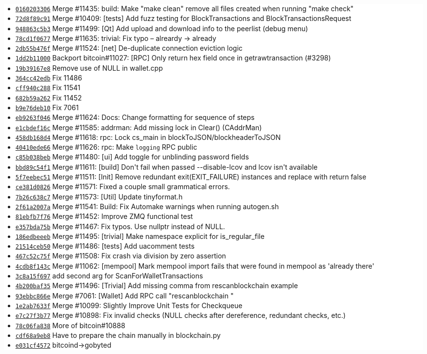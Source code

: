 - [`0160203306`](https://github.com/dashpay/dash/commit/0160203306) Merge #11435: build: Make "make clean" remove all files created when running "make check"
- [`72d8f89c91`](https://github.com/dashpay/dash/commit/72d8f89c91) Merge #10409: [tests] Add fuzz testing for BlockTransactions and BlockTransactionsRequest
- [`948863c5b3`](https://github.com/dashpay/dash/commit/948863c5b3) Merge #11499: [Qt] Add upload and download info to the peerlist (debug menu)
- [`78cd1f0677`](https://github.com/dashpay/dash/commit/78cd1f0677) Merge #11635: trivial: Fix typo – alreardy → already
- [`2db55b476f`](https://github.com/dashpay/dash/commit/2db55b476f) Merge #11524: [net] De-duplicate connection eviction logic
- [`1dd2b11000`](https://github.com/dashpay/dash/commit/1dd2b11000) Backport bitcoin#11027: [RPC] Only return hex field once in getrawtransaction (#3298)
- [`19b39167e8`](https://github.com/dashpay/dash/commit/19b39167e8) Remove use of NULL in wallet.cpp
- [`364cc42edb`](https://github.com/dashpay/dash/commit/364cc42edb) Fix 11486
- [`cff940c288`](https://github.com/dashpay/dash/commit/cff940c288) Fix 11541
- [`682b59a262`](https://github.com/dashpay/dash/commit/682b59a262) Fix 11452
- [`b9e76deb10`](https://github.com/dashpay/dash/commit/b9e76deb10) Fix 7061
- [`eb9263f046`](https://github.com/dashpay/dash/commit/eb9263f046) Merge #11624: Docs: Change formatting for sequence of steps
- [`e1cbdef16c`](https://github.com/dashpay/dash/commit/e1cbdef16c) Merge #11585: addrman: Add missing lock in Clear() (CAddrMan)
- [`458db168d4`](https://github.com/dashpay/dash/commit/458db168d4) Merge #11618: rpc: Lock cs_main in blockToJSON/blockheaderToJSON
- [`40410ede66`](https://github.com/dashpay/dash/commit/40410ede66) Merge #11626: rpc: Make `logging` RPC public
- [`c85b038beb`](https://github.com/dashpay/dash/commit/c85b038beb) Merge #11480: [ui] Add toggle for unblinding password fields
- [`bbd89c54f1`](https://github.com/dashpay/dash/commit/bbd89c54f1) Merge #11611: [build] Don't fail when passed --disable-lcov and lcov isn't available
- [`5f7eebec51`](https://github.com/dashpay/dash/commit/5f7eebec51) Merge #11511: [Init] Remove redundant exit(EXIT_FAILURE) instances and replace with return false
- [`ce381d0826`](https://github.com/dashpay/dash/commit/ce381d0826) Merge #11571: Fixed a couple small grammatical errors.
- [`7b26c638c7`](https://github.com/dashpay/dash/commit/7b26c638c7) Merge #11573: [Util] Update tinyformat.h
- [`2f61a2007a`](https://github.com/dashpay/dash/commit/2f61a2007a) Merge #11541: Build: Fix Automake warnings when running autogen.sh
- [`81ebfb7f76`](https://github.com/dashpay/dash/commit/81ebfb7f76) Merge #11452: Improve ZMQ functional test
- [`e357bda75b`](https://github.com/dashpay/dash/commit/e357bda75b) Merge #11467: Fix typos. Use nullptr instead of NULL.
- [`186edbeeeb`](https://github.com/dashpay/dash/commit/186edbeeeb) Merge #11495: [trivial] Make namespace explicit for is_regular_file
- [`21514ceb50`](https://github.com/dashpay/dash/commit/21514ceb50) Merge #11486: [tests] Add uacomment tests
- [`467c52c75f`](https://github.com/dashpay/dash/commit/467c52c75f) Merge #11508: Fix crash via division by zero assertion
- [`4cdb8f143c`](https://github.com/dashpay/dash/commit/4cdb8f143c) Merge #11062: [mempool] Mark mempool import fails that were found in mempool as 'already there'
- [`3c8a15f697`](https://github.com/dashpay/dash/commit/3c8a15f697) add second arg for ScanForWalletTransactions
- [`4b200baf35`](https://github.com/dashpay/dash/commit/4b200baf35) Merge #11496: [Trivial] Add missing comma from rescanblockchain example
- [`93ebbc866e`](https://github.com/dashpay/dash/commit/93ebbc866e) Merge #7061: [Wallet] Add RPC call "rescanblockchain <startheight> <stopheight>"
- [`1e2ab7633f`](https://github.com/dashpay/dash/commit/1e2ab7633f) Merge #10099: Slightly Improve Unit Tests for Checkqueue
- [`e7c27f3b77`](https://github.com/dashpay/dash/commit/e7c27f3b77) Merge #10898: Fix invalid checks (NULL checks after dereference, redundant checks, etc.)
- [`78c06fa838`](https://github.com/dashpay/dash/commit/78c06fa838) More of bitcoin#10888
- [`cdf68a9eb8`](https://github.com/dashpay/dash/commit/cdf68a9eb8) Have to prepare the chain manually in blockchain.py
- [`e031cf4572`](https://github.com/dashpay/dash/commit/e031cf4572) bitcoind->gobyted